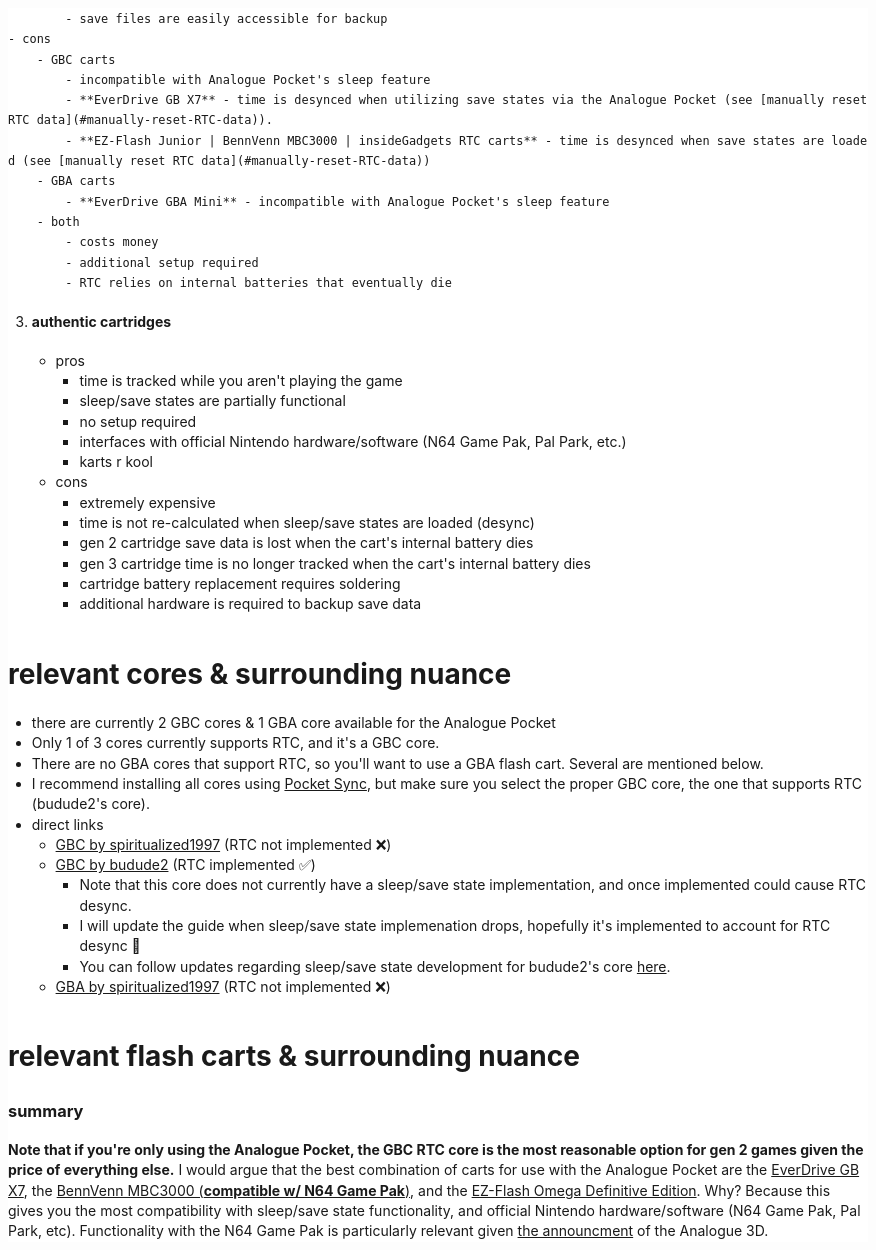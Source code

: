             - save files are easily accessible for backup
    - cons
        - GBC carts
            - incompatible with Analogue Pocket's sleep feature
            - **EverDrive GB X7** - time is desynced when utilizing save states via the Analogue Pocket (see [manually reset RTC data](#manually-reset-RTC-data)).
            - **EZ-Flash Junior | BennVenn MBC3000 | insideGadgets RTC carts** - time is desynced when save states are loaded (see [manually reset RTC data](#manually-reset-RTC-data))
        - GBA carts
            - **EverDrive GBA Mini** - incompatible with Analogue Pocket's sleep feature
        - both
            - costs money
            - additional setup required
            - RTC relies on internal batteries that eventually die 
3. #### authentic cartridges
    - pros
        - time is tracked while you aren't playing the game
        - sleep/save states are partially functional
        - no setup required
        - interfaces with official Nintendo hardware/software (N64 Game Pak, Pal Park, etc.)
        - karts r kool
    - cons
        - extremely expensive
        - time is not re-calculated when sleep/save states are loaded (desync)
        - gen 2 cartridge save data is lost when the cart's internal battery dies
        - gen 3 cartridge time is no longer tracked when the cart's internal battery dies
        - cartridge battery replacement requires soldering
        - additional hardware is required to backup save data
     
# relevant cores & surrounding nuance
- there are currently 2 GBC cores & 1 GBA core available for the Analogue Pocket
- Only 1 of 3 cores currently supports RTC, and it's a GBC core.
- There are no GBA cores that support RTC, so you'll want to use a GBA flash cart. Several are mentioned below.
- I recommend installing all cores using [Pocket Sync](https://github.com/neil-morrison44/Pocket-sync), but make sure you select the proper GBC core, the one that supports RTC (budude2's core).
- direct links
    - [GBC by spiritualized1997](https://github.com/spiritualized1997/openFPGA-GB-GBC) (RTC not implemented ❌)
    - [GBC by budude2](https://github.com/budude2/openfpga-GBC) (RTC implemented ✅)
        - Note that this core does not currently have a sleep/save state implementation, and once implemented could cause RTC desync.
        - I will update the guide when sleep/save state implemenation drops, hopefully it's implemented to account for RTC desync 🤞
        - You can follow updates regarding sleep/save state development for budude2's core [here](https://github.com/budude2/openfpga-GBC/issues/9#).
    - [GBA by spiritualized1997](https://github.com/spiritualized1997/openFPGA-GBA) (RTC not implemented ❌)

# relevant flash carts & surrounding nuance
### summary
**Note that if you're only using the Analogue Pocket, the GBC RTC core is the most reasonable option for gen 2 games given the price of everything else.** I would argue that the best combination of carts for use with the Analogue Pocket are the [EverDrive GB X7](#EverDrive-GB-X7), the [BennVenn MBC3000 (**compatible w/ N64 Game Pak**)](#BennVenn-MBC3000-compatible-w-N64-Game-Pak), and the [EZ-Flash Omega Definitive Edition](#EZ-Flash-Omega-Definitive-Edition-highly-recommended-). Why? Because this gives you the most compatibility with sleep/save state functionality, and official Nintendo hardware/software (N64 Game Pak, Pal Park, etc). Functionality with the N64 Game Pak is particularly relevant given [the announcment](https://x.com/Analogue/status/1713933239327273452?s=20) of the Analogue 3D.